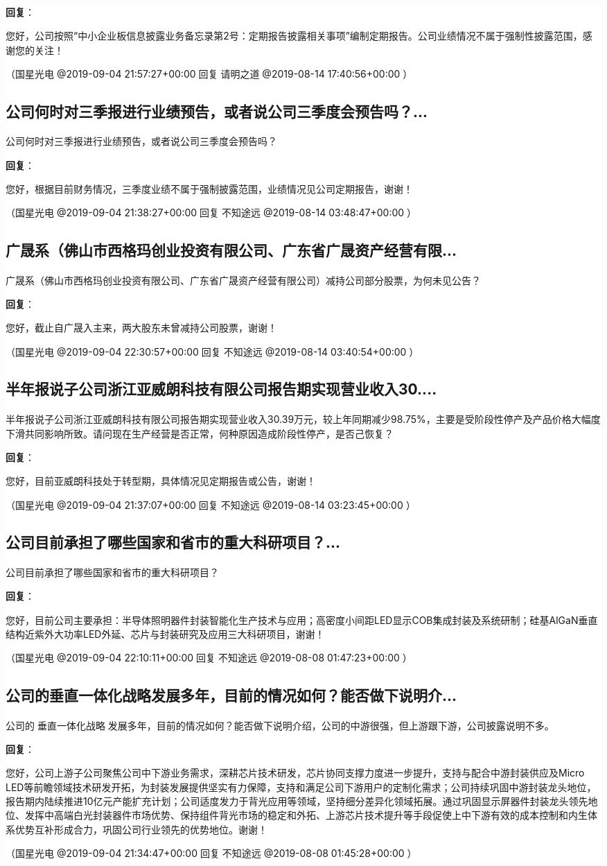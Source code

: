**回复**：

您好，公司按照“中小企业板信息披露业务备忘录第2号：定期报告披露相关事项”编制定期报告。公司业绩情况不属于强制性披露范围，感谢您的关注！ 

（国星光电  @2019-09-04 21:57:27+00:00 回复 请明之道  @2019-08-14 17:40:56+00:00 ）

## 公司何时对三季报进行业绩预告，或者说公司三季度会预告吗？...

公司何时对三季报进行业绩预告，或者说公司三季度会预告吗？

**回复**：

您好，根据目前财务情况，三季度业绩不属于强制披露范围，业绩情况见公司定期报告，谢谢！ 

（国星光电  @2019-09-04 21:38:27+00:00 回复 不知途远  @2019-08-14 03:48:47+00:00 ）

## 广晟系（佛山市西格玛创业投资有限公司、广东省广晟资产经营有限...

广晟系（佛山市西格玛创业投资有限公司、广东省广晟资产经营有限公司）减持公司部分股票，为何未见公告？

**回复**：

您好，截止自广晟入主来，两大股东未曾减持公司股票，谢谢！ 

（国星光电  @2019-09-04 22:30:57+00:00 回复 不知途远  @2019-08-14 03:40:54+00:00 ）

## 半年报说子公司浙江亚威朗科技有限公司报告期实现营业收入30....

半年报说子公司浙江亚威朗科技有限公司报告期实现营业收入30.39万元，较上年同期减少98.75%，主要是受阶段性停产及产品价格大幅度下滑共同影响所致。请问现在生产经营是否正常，何种原因造成阶段性停产，是否己恢复？

**回复**：

您好，目前亚威朗科技处于转型期，具体情况见定期报告或公告，谢谢！ 

（国星光电  @2019-09-04 21:37:07+00:00 回复 不知途远  @2019-08-14 03:23:45+00:00 ）

## 公司目前承担了哪些国家和省市的重大科研项目？...

公司目前承担了哪些国家和省市的重大科研项目？

**回复**：

您好，目前公司主要承担：半导体照明器件封装智能化生产技术与应用；高密度小间距LED显示COB集成封装及系统研制；硅基AlGaN垂直结构近紫外大功率LED外延、芯片与封装研究及应用三大科研项目，谢谢！ 

（国星光电  @2019-09-04 22:10:11+00:00 回复 不知途远  @2019-08-08 01:47:23+00:00 ）

## 公司的垂直一体化战略发展多年，目前的情况如何？能否做下说明介...

公司的 垂直一体化战略 发展多年，目前的情况如何？能否做下说明介绍，公司的中游很强，但上游跟下游，公司披露说明不多。

**回复**：

您好，公司上游子公司聚焦公司中下游业务需求，深耕芯片技术研发，芯片协同支撑力度进一步提升，支持与配合中游封装供应及Micro LED等前瞻领域技术研发开拓，为封装发展提供坚实有力保障，支持和满足公司下游用户的定制化需求；公司持续巩固中游封装龙头地位，报告期内陆续推进10亿元产能扩充计划；公司适度发力于背光应用等领域，坚持细分差异化领域拓展。通过巩固显示屏器件封装龙头领先地位、发挥中高端白光封装器件市场优势、保持组件背光市场的稳定和外拓、上游芯片技术提升等手段促使上中下游有效的成本控制和内生体系优势互补形成合力，巩固公司行业领先的优势地位。谢谢！ 

（国星光电  @2019-09-04 21:34:47+00:00 回复 不知途远  @2019-08-08 01:45:28+00:00 ）

